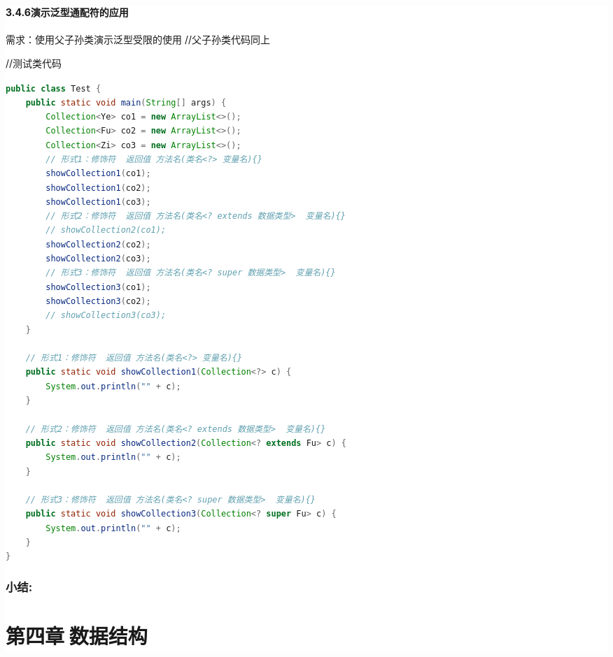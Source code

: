 #### 3.4.6演示泛型通配符的应用

需求：使用父子孙类演示泛型受限的使用
//父子孙类代码同上

//测试类代码

```java
public class Test {
    public static void main(String[] args) {
        Collection<Ye> co1 = new ArrayList<>();
        Collection<Fu> co2 = new ArrayList<>();
        Collection<Zi> co3 = new ArrayList<>();
        // 形式1：修饰符  返回值 方法名(类名<?> 变量名){}
        showCollection1(co1);
        showCollection1(co2);
        showCollection1(co3);
        // 形式2：修饰符  返回值 方法名(类名<? extends 数据类型>  变量名){}
        // showCollection2(co1);
        showCollection2(co2);
        showCollection2(co3);
        // 形式3：修饰符  返回值 方法名(类名<? super 数据类型>  变量名){}
        showCollection3(co1);
        showCollection3(co2);
        // showCollection3(co3);
    }

    // 形式1：修饰符  返回值 方法名(类名<?> 变量名){}
    public static void showCollection1(Collection<?> c) {
        System.out.println("" + c);
    }

    // 形式2：修饰符  返回值 方法名(类名<? extends 数据类型>  变量名){}
    public static void showCollection2(Collection<? extends Fu> c) {
        System.out.println("" + c);
    }

    // 形式3：修饰符  返回值 方法名(类名<? super 数据类型>  变量名){}
    public static void showCollection3(Collection<? super Fu> c) {
        System.out.println("" + c);
    }
}

```

### 小结:

```java

```

# 第四章 数据结构
